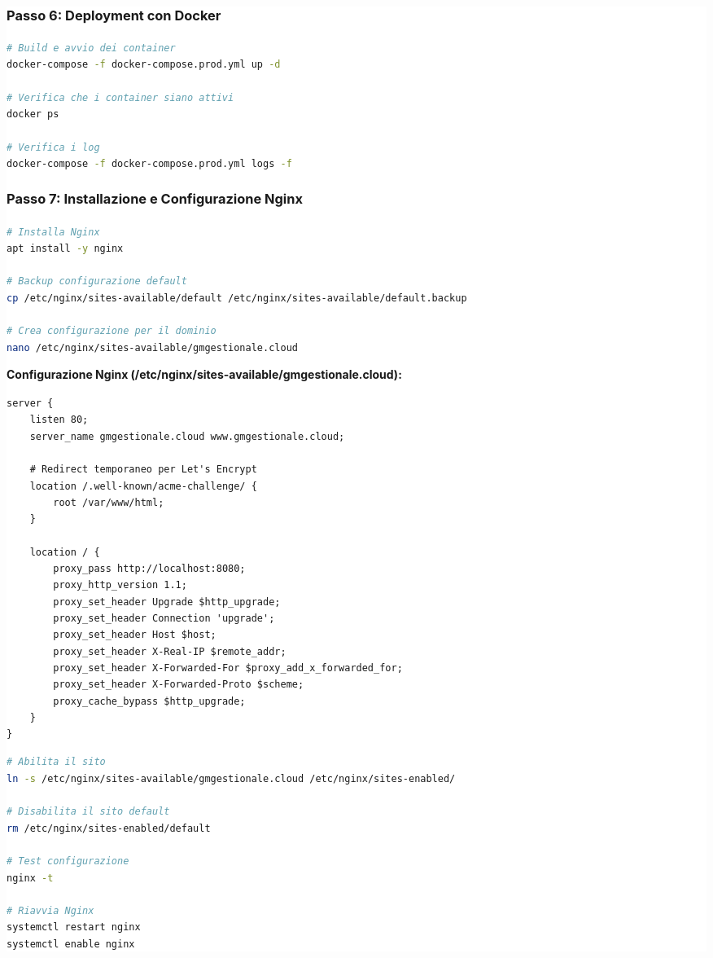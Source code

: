 ### Passo 6: Deployment con Docker

```bash
# Build e avvio dei container
docker-compose -f docker-compose.prod.yml up -d

# Verifica che i container siano attivi
docker ps

# Verifica i log
docker-compose -f docker-compose.prod.yml logs -f
```

### Passo 7: Installazione e Configurazione Nginx

```bash
# Installa Nginx
apt install -y nginx

# Backup configurazione default
cp /etc/nginx/sites-available/default /etc/nginx/sites-available/default.backup

# Crea configurazione per il dominio
nano /etc/nginx/sites-available/gmgestionale.cloud
```

**Configurazione Nginx (/etc/nginx/sites-available/gmgestionale.cloud):**
```nginx
server {
    listen 80;
    server_name gmgestionale.cloud www.gmgestionale.cloud;
    
    # Redirect temporaneo per Let's Encrypt
    location /.well-known/acme-challenge/ {
        root /var/www/html;
    }
    
    location / {
        proxy_pass http://localhost:8080;
        proxy_http_version 1.1;
        proxy_set_header Upgrade $http_upgrade;
        proxy_set_header Connection 'upgrade';
        proxy_set_header Host $host;
        proxy_set_header X-Real-IP $remote_addr;
        proxy_set_header X-Forwarded-For $proxy_add_x_forwarded_for;
        proxy_set_header X-Forwarded-Proto $scheme;
        proxy_cache_bypass $http_upgrade;
    }
}
```

```bash
# Abilita il sito
ln -s /etc/nginx/sites-available/gmgestionale.cloud /etc/nginx/sites-enabled/

# Disabilita il sito default
rm /etc/nginx/sites-enabled/default

# Test configurazione
nginx -t

# Riavvia Nginx
systemctl restart nginx
systemctl enable nginx
```
